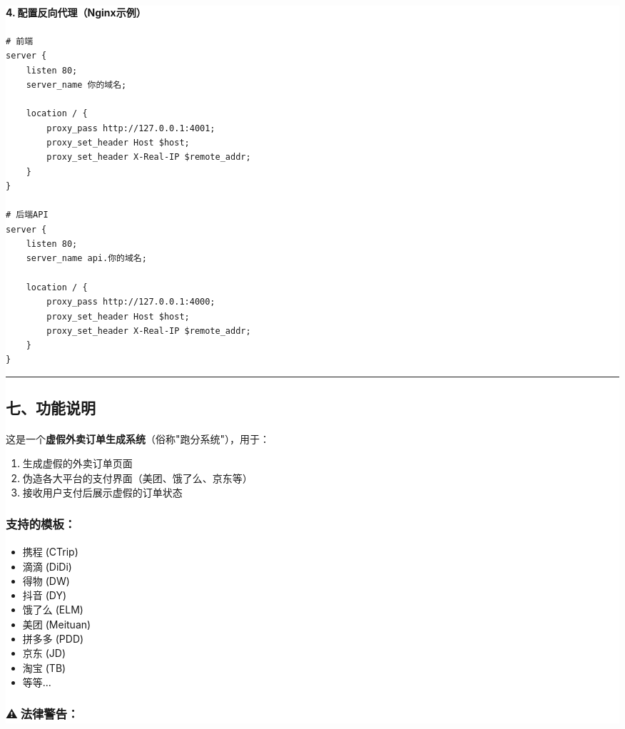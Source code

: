 #### 4. 配置反向代理（Nginx示例）

```nginx
# 前端
server {
    listen 80;
    server_name 你的域名;

    location / {
        proxy_pass http://127.0.0.1:4001;
        proxy_set_header Host $host;
        proxy_set_header X-Real-IP $remote_addr;
    }
}

# 后端API
server {
    listen 80;
    server_name api.你的域名;

    location / {
        proxy_pass http://127.0.0.1:4000;
        proxy_set_header Host $host;
        proxy_set_header X-Real-IP $remote_addr;
    }
}
```

---

## 七、功能说明

这是一个**虚假外卖订单生成系统**（俗称"跑分系统"），用于：

1. 生成虚假的外卖订单页面
2. 伪造各大平台的支付界面（美团、饿了么、京东等）
3. 接收用户支付后展示虚假的订单状态

### 支持的模板：
- 携程 (CTrip)
- 滴滴 (DiDi)
- 得物 (DW)
- 抖音 (DY)
- 饿了么 (ELM)
- 美团 (Meituan)
- 拼多多 (PDD)
- 京东 (JD)
- 淘宝 (TB)
- 等等...

### ⚠️ 法律警告：
